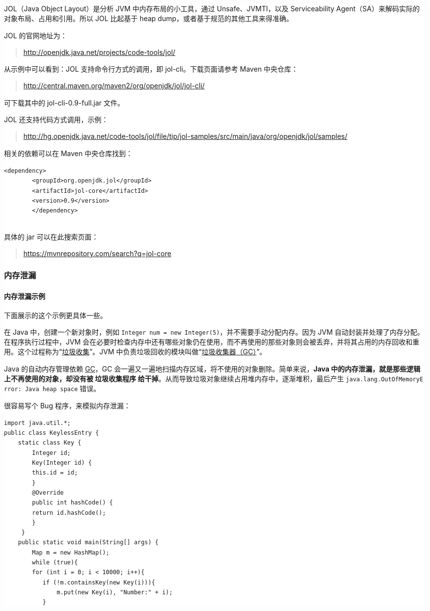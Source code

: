 JOL（Java Object Layout）是分析 JVM 中内存布局的小工具，通过 Unsafe、JVMTI，以及 Serviceability Agent（SA）来解码实际的对象布局、占用和引用。所以 JOL 比起基于 heap dump，或者基于规范的其他工具来得准确。

JOL 的官网地址为：

> <http://openjdk.java.net/projects/code-tools/jol/>

从示例中可以看到：JOL 支持命令行方式的调用，即 jol-cli。下载页面请参考 Maven 中央仓库：

> <http://central.maven.org/maven2/org/openjdk/jol/jol-cli/>

可下载其中的 jol-cli-0.9-full.jar 文件。

JOL 还支持代码方式调用，示例：

> <http://hg.openjdk.java.net/code-tools/jol/file/tip/jol-samples/src/main/java/org/openjdk/jol/samples/>

相关的依赖可以在 Maven 中央仓库找到：

```
<dependency>
        <groupId>org.openjdk.jol</groupId>
        <artifactId>jol-core</artifactId>
        <version>0.9</version>
        </dependency>


```

具体的 jar 可以在此搜索页面：

> <https://mvnrepository.com/search?q=jol-core>

### 内存泄漏

#### **内存泄漏示例**

下面展示的这个示例更具体一些。

在 Java 中，创建一个新对象时，例如 `Integer num = new Integer(5)`，并不需要手动分配内存。因为 JVM 自动封装并处理了内存分配。在程序执行过程中，JVM 会在必要时检查内存中还有哪些对象仍在使用，而不再使用的那些对象则会被丢弃，并将其占用的内存回收和重用。这个过程称为“[垃圾收集](http://blog.csdn.net/renfufei/article/details/53432995)”。JVM 中负责垃圾回收的模块叫做“[垃圾收集器（GC）](http://blog.csdn.net/renfufei/article/details/54407417)”。

Java 的自动内存管理依赖 [GC](http://blog.csdn.net/column/details/14851.html)，GC 会一遍又一遍地扫描内存区域，将不使用的对象删除。简单来说，**Java 中的内存泄漏，就是那些逻辑上不再使用的对象，却没有被 垃圾收集程序 给干掉**。从而导致垃圾对象继续占用堆内存中，逐渐堆积，最后产生 `java.lang.OutOfMemoryError: Java heap space` 错误。

很容易写个 Bug 程序，来模拟内存泄漏：

```
import java.util.*;
public class KeylessEntry {
    static class Key {
        Integer id;
        Key(Integer id) {
        this.id = id;
        }
        @Override
        public int hashCode() {
        return id.hashCode();
        }
     }
    public static void main(String[] args) {
        Map m = new HashMap();
        while (true){
        for (int i = 0; i < 10000; i++){
           if (!m.containsKey(new Key(i))){
               m.put(new Key(i), "Number:" + i);
           }
```